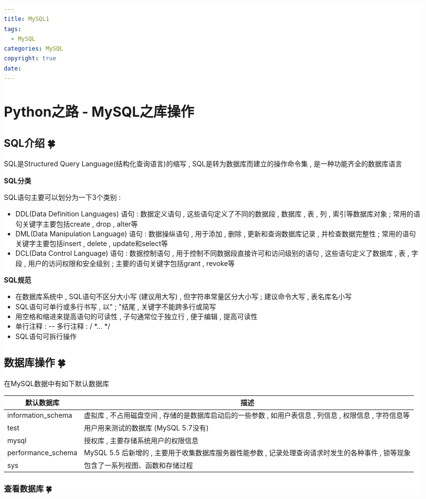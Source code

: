 ```yaml
---
title: MySQL1
tags:
  - MySQL
categories: MySQL
copyright: true
date: 
---
```

# Python之路 - MySQL之库操作

## SQL介绍  🍀

SQL是Structured Query Language(结构化查询语言)的缩写 , SQL是转为数据库而建立的操作命令集 , 是一种功能齐全的数据库语言

**SQL分类**

SQL语句主要可以划分为一下3个类别 : 

- DDL(Data Definition Languages) 语句 : 数据定义语句 , 这些语句定义了不同的数据段 , 数据库 , 表 , 列 , 索引等数据库对象 ; 常用的语句关键字主要包括create , drop , alter等
- DML(Data Manipulation Language) 语句 : 数据操纵语句 , 用于添加 , 删除 , 更新和查询数据库记录 , 并检查数据完整性 ; 常用的语句关键字主要包括insert , delete , update和select等
- DCL(Data Control Language) 语句 : 数据控制语句 , 用于控制不同数据段直接许可和访问级别的语句 , 这些语句定义了数据库 , 表 , 字段 , 用户的访问权限和安全级别 ; 主要的语句关键字包括grant , revoke等

**SQL规范**

- 在数据库系统中 , SQL语句不区分大小写 (建议用大写) , 但字符串常量区分大小写 ; 建议命令大写 , 表名库名小写
- SQL语句可单行或多行书写 , 以" ; "结尾 , 关键字不能跨多行或简写
- 用空格和缩进来提高语句的可读性 , 子句通常位于独立行 , 便于编辑 , 提高可读性
- 单行注释 : --  多行注释 : / \*... \*/
- SQL语句可拆行操作


## 数据库操作  🍀

在MySQL数据中有如下默认数据库

| 默认数据库              | 描述                                       |
| ------------------ | ---------------------------------------- |
| information_schema | 虚拟库 , 不占用磁盘空间 , 存储的是数据库启动后的一些参数 , 如用户表信息 , 列信息 , 权限信息 , 字符信息等 |
| test               | 用户用来测试的数据库 (MySQL 5.7没有)                 |
| mysql              | 授权库 , 主要存储系统用户的权限信息                      |
| performance_schema | MySQL 5.5 后新增的 , 主要用于收集数据库服务器性能参数 , 记录处理查询请求时发生的各种事件 , 锁等现象 |
| sys                | 包含了一系列视图、函数和存储过程                         |


### 查看数据库  🍀
